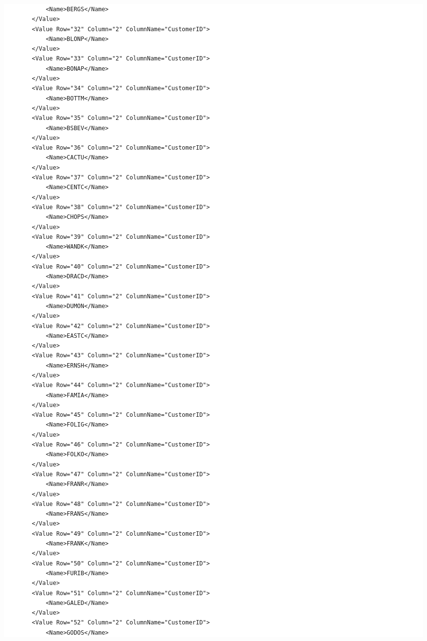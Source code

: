                 <Name>BERGS</Name>
            </Value>
            <Value Row="32" Column="2" ColumnName="CustomerID">
                <Name>BLONP</Name>
            </Value>
            <Value Row="33" Column="2" ColumnName="CustomerID">
                <Name>BONAP</Name>
            </Value>
            <Value Row="34" Column="2" ColumnName="CustomerID">
                <Name>BOTTM</Name>
            </Value>
            <Value Row="35" Column="2" ColumnName="CustomerID">
                <Name>BSBEV</Name>
            </Value>
            <Value Row="36" Column="2" ColumnName="CustomerID">
                <Name>CACTU</Name>
            </Value>
            <Value Row="37" Column="2" ColumnName="CustomerID">
                <Name>CENTC</Name>
            </Value>
            <Value Row="38" Column="2" ColumnName="CustomerID">
                <Name>CHOPS</Name>
            </Value>
            <Value Row="39" Column="2" ColumnName="CustomerID">
                <Name>WANDK</Name>
            </Value>
            <Value Row="40" Column="2" ColumnName="CustomerID">
                <Name>DRACD</Name>
            </Value>
            <Value Row="41" Column="2" ColumnName="CustomerID">
                <Name>DUMON</Name>
            </Value>
            <Value Row="42" Column="2" ColumnName="CustomerID">
                <Name>EASTC</Name>
            </Value>
            <Value Row="43" Column="2" ColumnName="CustomerID">
                <Name>ERNSH</Name>
            </Value>
            <Value Row="44" Column="2" ColumnName="CustomerID">
                <Name>FAMIA</Name>
            </Value>
            <Value Row="45" Column="2" ColumnName="CustomerID">
                <Name>FOLIG</Name>
            </Value>
            <Value Row="46" Column="2" ColumnName="CustomerID">
                <Name>FOLKO</Name>
            </Value>
            <Value Row="47" Column="2" ColumnName="CustomerID">
                <Name>FRANR</Name>
            </Value>
            <Value Row="48" Column="2" ColumnName="CustomerID">
                <Name>FRANS</Name>
            </Value>
            <Value Row="49" Column="2" ColumnName="CustomerID">
                <Name>FRANK</Name>
            </Value>
            <Value Row="50" Column="2" ColumnName="CustomerID">
                <Name>FURIB</Name>
            </Value>
            <Value Row="51" Column="2" ColumnName="CustomerID">
                <Name>GALED</Name>
            </Value>
            <Value Row="52" Column="2" ColumnName="CustomerID">
                <Name>GODOS</Name>